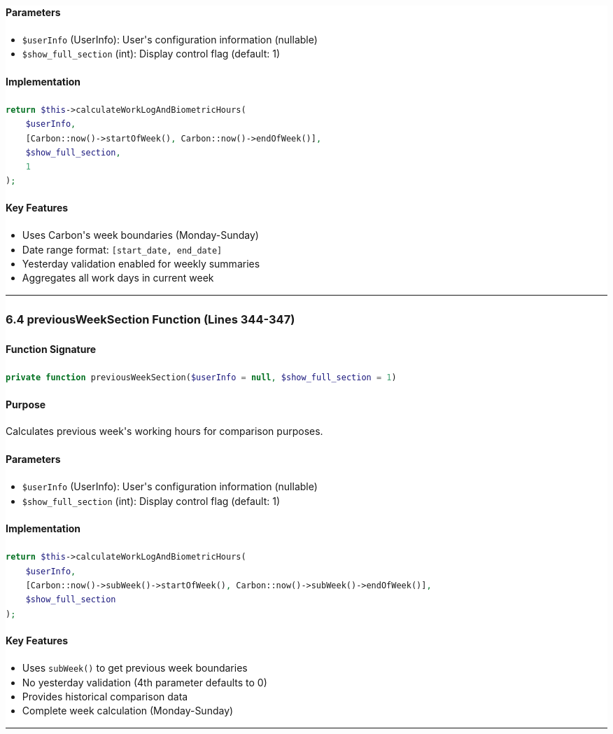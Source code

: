 #### **Parameters**
- `$userInfo` (UserInfo): User's configuration information (nullable)
- `$show_full_section` (int): Display control flag (default: 1)

#### **Implementation**
```php
return $this->calculateWorkLogAndBiometricHours(
    $userInfo, 
    [Carbon::now()->startOfWeek(), Carbon::now()->endOfWeek()], 
    $show_full_section, 
    1
);
```

#### **Key Features**
- Uses Carbon's week boundaries (Monday-Sunday)
- Date range format: `[start_date, end_date]`
- Yesterday validation enabled for weekly summaries
- Aggregates all work days in current week

---

### **6.4 previousWeekSection Function** (Lines 344-347)

#### **Function Signature**
```php
private function previousWeekSection($userInfo = null, $show_full_section = 1)
```

#### **Purpose**
Calculates previous week's working hours for comparison purposes.

#### **Parameters**
- `$userInfo` (UserInfo): User's configuration information (nullable)
- `$show_full_section` (int): Display control flag (default: 1)

#### **Implementation**
```php
return $this->calculateWorkLogAndBiometricHours(
    $userInfo, 
    [Carbon::now()->subWeek()->startOfWeek(), Carbon::now()->subWeek()->endOfWeek()], 
    $show_full_section
);
```

#### **Key Features**
- Uses `subWeek()` to get previous week boundaries
- No yesterday validation (4th parameter defaults to 0)  
- Provides historical comparison data
- Complete week calculation (Monday-Sunday)

---
